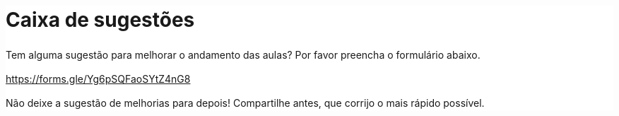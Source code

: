 # Caixa de sugestões

Tem alguma sugestão para melhorar o andamento das aulas? Por favor preencha o formulário abaixo.

https://forms.gle/Yg6pSQFaoSYtZ4nG8


Não deixe a sugestão de melhorias para depois! Compartilhe antes, que corrijo o mais rápido possível.